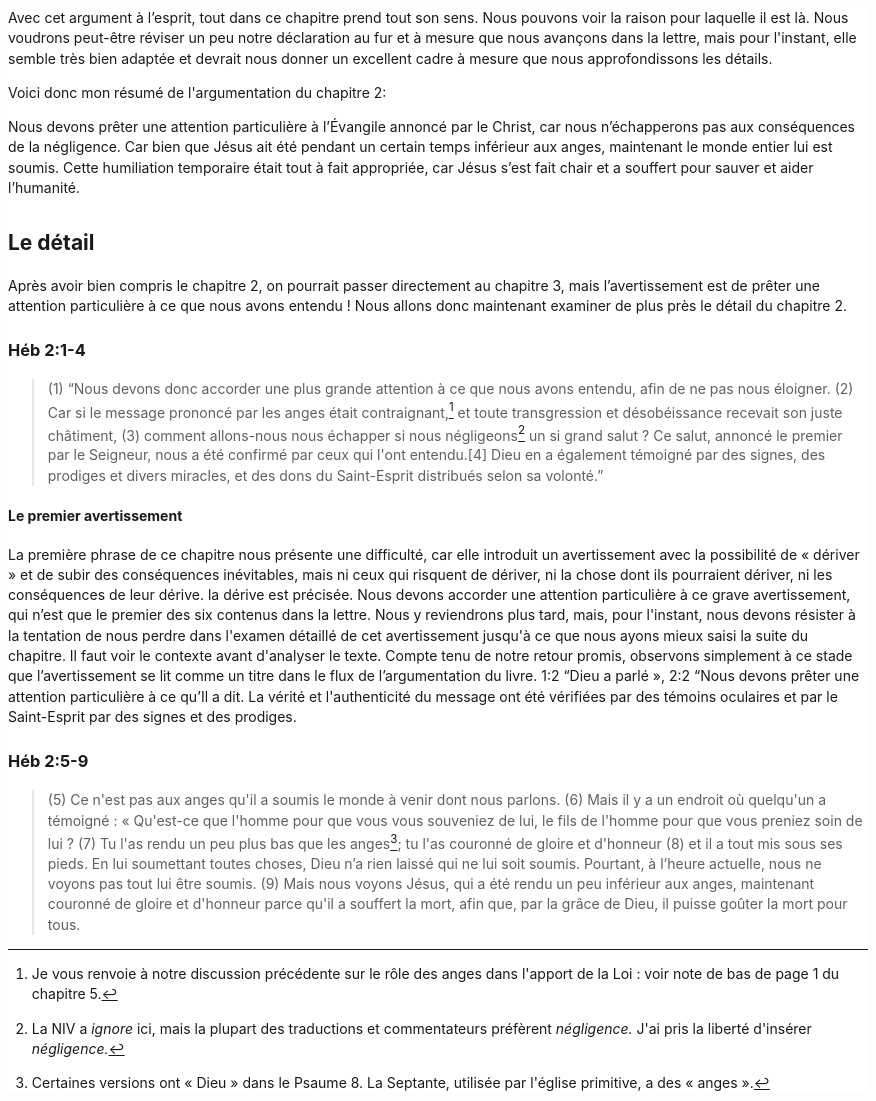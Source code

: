 Avec cet argument à l’esprit, tout dans ce chapitre prend tout son sens. Nous pouvons voir la raison pour laquelle il est là. Nous voudrons peut-être réviser un peu notre déclaration au fur et à mesure que nous avançons dans la lettre, mais pour l'instant, elle semble très bien adaptée et devrait nous donner un excellent cadre à mesure que nous approfondissons les détails.

Voici donc mon résumé de l'argumentation du chapitre 2:

Nous devons prêter une attention particulière à l’Évangile annoncé par le Christ, car nous n’échapperons pas aux conséquences de la négligence. Car bien que Jésus ait été pendant un certain temps inférieur aux anges, maintenant le monde entier lui est soumis. Cette humiliation temporaire était tout à fait appropriée, car Jésus s’est fait chair et a souffert pour sauver et aider l’humanité.

## Le détail

Après avoir bien compris le chapitre 2, on pourrait passer directement au chapitre 3, mais l’avertissement est de prêter une attention particulière à ce que nous avons entendu ! Nous allons donc maintenant examiner de plus près le détail du chapitre 2.

### Héb 2:1-4

>   (1) “Nous devons donc accorder une plus grande attention à ce que nous avons entendu, afin de ne pas nous éloigner. (2) Car si le message prononcé par les anges était contraignant,[^1] et toute transgression et désobéissance recevait son juste châtiment, (3) comment allons-nous nous échapper si nous négligeons[^2] un si grand salut ? Ce salut, annoncé le premier par le Seigneur, nous a été confirmé par ceux qui l'ont entendu.[4] Dieu en a également témoigné par des signes, des prodiges et divers miracles, et des dons du Saint-Esprit distribués selon sa volonté.”

[^1]: Je vous renvoie à notre discussion précédente sur le rôle des anges dans l'apport de la Loi : voir note de bas de page 1 du chapitre 5.

[^2]: La NIV a *ignore* ici, mais la plupart des traductions et commentateurs préfèrent *négligence.* J'ai pris la liberté d'insérer *négligence.*

#### Le premier avertissement

La première phrase de ce chapitre nous présente une difficulté, car elle introduit un avertissement avec la possibilité de « dériver » et de subir des conséquences inévitables, mais ni ceux qui risquent de dériver, ni la chose dont ils pourraient dériver, ni les conséquences de leur dérive. la dérive est précisée. Nous devons accorder une attention particulière à ce grave avertissement, qui n’est que le premier des six contenus dans la lettre. Nous y reviendrons plus tard, mais, pour l'instant, nous devons résister à la tentation de nous perdre dans l'examen détaillé de cet avertissement jusqu'à ce que nous ayons mieux saisi la suite du chapitre. Il faut voir le contexte avant d'analyser le texte. Compte tenu de notre retour promis, observons simplement à ce stade que l’avertissement se lit comme un titre dans le flux de l’argumentation du livre. 1:2 “Dieu a parlé », 2:2 “Nous devons prêter une attention particulière à ce qu’Il ​​a dit. La vérité et l'authenticité du message ont été vérifiées par des témoins oculaires et par le Saint-Esprit par des signes et des prodiges.

### Héb 2:5-9

>   (5) Ce n'est pas aux anges qu'il a soumis le monde à venir dont nous parlons. (6) Mais il y a un endroit où quelqu'un a témoigné : « Qu'est-ce que l'homme pour que vous vous souveniez de lui, le fils de l'homme pour que vous preniez soin de lui ? (7) Tu l'as rendu un peu plus bas que les anges[^3]; tu l'as couronné de gloire et d'honneur (8) et il a tout mis sous ses pieds. En lui soumettant toutes choses, Dieu n’a rien laissé qui ne lui soit soumis. Pourtant, à l’heure actuelle, nous ne voyons pas tout lui être soumis. (9) Mais nous voyons Jésus, qui a été rendu un peu inférieur aux anges, maintenant couronné de gloire et d'honneur parce qu'il a souffert la mort, afin que, par la grâce de Dieu, il puisse goûter la mort pour tous.


[^3]: Certaines versions ont « Dieu » dans le Psaume 8. La Septante, utilisée par l'église primitive, a des « anges ».
[^4]: C’était l’intention originelle de la création, mais l’homme a perdu cette autorité à cause de la chute. Il est maintenant récupéré par Christ.
[^5]: Certains commentateurs considèrent que cela fait référence au Christ : que nous ne voyons pas encore toutes choses soumises à Lui. Mais cela va sûrement à l’encontre de l’affirmation de Jésus dans Matthieu 28:18 et l’enseignement de l’apôtre, par ex. Éph 1:21 Christ est « bien au-dessus de toute règle et autorité, puissance et domination, et de tout titre qui peut être donné, non seulement dans le siècle présent mais aussi dans celui à venir.”
[^6]: En hébreu d'Isa 8:17f, ces paroles semblent avoir été prononcées par Isaïe, mais dans la Septante, c'est le Seigneur qui les prononce.
[^7]: Fille 3:7 “Comprenez donc que ceux qui croient sont les enfants d’Abraham.”
[^8]: Croyants juifs en Christ.
[^9]: C’est-à-dire les Juifs qui ne croyaient pas en Jésus comme le Messie de Dieu.
[^10]: Voir « L’interprétation christocentrique des Écritures » au chapitre 5.
[^11]: Éph 2:9
[^12]: Les conditions pour la nation dans son ensemble sont énoncées dans le Deutéronome 28.
[^13]: Sauf dans les cas les plus graves, où ils pourraient être retranchés du peuple de Dieu ou lapidés à mort.
[^14]: Dieu ne punit pas les chrétiens qui s’endettent en dépensant trop avec leur carte de crédit, mais ils doivent vivre avec les conséquences naturelles, qui peuvent inclure une perte, voire une punition par un tribunal humain. Il y aura probablement aussi des conséquences éternelles en termes de perte de récompense pour le fait de ne pas être un intendant fidèle et généreux. Je recommande fortement Randy Alcorn *Argent, possessions et éternité.*
[^15]: **Mont 6:20** “Mais amassez-vous des trésors dans le ciel, où les mites et la rouille ne détruisent pas, et où les voleurs ne pénètrent pas et ne dérobent pas. Et **1Pé 1:4** “… un héritage qui ne peut jamais périr, se gâter ou se faner - gardé au ciel pour vous,”
[^16]: Héb 6:10-12; Col. 3:23F;
[^17]: Héb 4:16
[^18]: Pierre utilise exactement la même expression dans son premier sermon, Actes 2:22.
[^19]: Actes 2:14-36
[^20]: Jn 16:12-15; Fille 1:11etf
[^21]: “Car le Fils de l’homme est venu chercher et sauver ce qui était perdu. » (Lu 19:10)
[^22]: “Car Dieu a tant aimé le monde qu’il a donné son Fils unique, afin que quiconque croit en lui ne périsse pas mais ait la vie éternelle. (Joh 3:16)
[^23]: “Paix, je vous laisse; ma paix, je te donne… » (Joh 14:27)
[^24]: “Voici le verdict : la lumière est venue dans le monde, mais les hommes ont préféré les ténèbres à la lumière parce que leurs actions étaient mauvaises. (Joh 3:19)
[^25]: “Dieu a fait ce Jésus que vous avez crucifié, Seigneur et Christ. (Ac 2:36)
[^26]: Joël 2:28-32
[^27]: Éph 1:17; 3:18.
[^28]: Héb 6:19
[^29]: Voir Héb 5:9; 6:1; 7:19,28; 9:9; 10:1,14; 11:40; 12:23
[^30]: Voir W. E. Vine *Dictionnaire explicatif des mots bibliques.*
[^31]: Champion est une autre façon de le traduire, mais pas dans le sens moderne de vainqueur d'une course, mais dans la notion ancienne d'un champion qui combattait le champion ennemi afin de déterminer l'issue d'une guerre, comme David et Goliath.
[^32]: Héb 4:15
[^33]: Mais vois Marc 8:38 “Si quelqu'un a honte de moi et de mes paroles dans cette génération adultère et pécheresse, le Fils de l'homme aura honte de lui lorsqu'il viendra dans la gloire de son Père avec les saints anges.”
[^34]: Éph 1:18 Je prie aussi pour que les yeux de votre cœur soient éclairés afin que vous connaissiez l'espérance à laquelle il vous a appelé, les richesses de son glorieux héritage dans les saints.
[^35]: Gén. 1:28
[^36]: Par exemple. 2Cor 12:7-9 Pour m’empêcher de devenir vaniteux à cause de ces révélations d’une grandeur incomparable, il m’a été mis une écharde dans la chair, un messager de Satan, pour me tourmenter. Trois fois, j'ai supplié le Seigneur de me l'enlever. Mais il me dit : « Ma grâce te suffit, car ma puissance s'accomplit dans la faiblesse. » C'est pourquoi je me vanterai d'autant plus volontiers de mes faiblesses, afin que la puissance du Christ repose sur moi.
[^37]: Voir également 2Cor 5 pour un autre long discours sur le désir d'être avec le Seigneur.
[^38]: Par exemple les vierges sages et folles dans Matt 25 et le riche imbécile et le directeur insensé de Lc 12.
[^39]: Héb 7:25 C'est pourquoi il peut sauver complètement ceux qui s'approchent de Dieu par lui, car il vit toujours pour intercéder pour eux.
